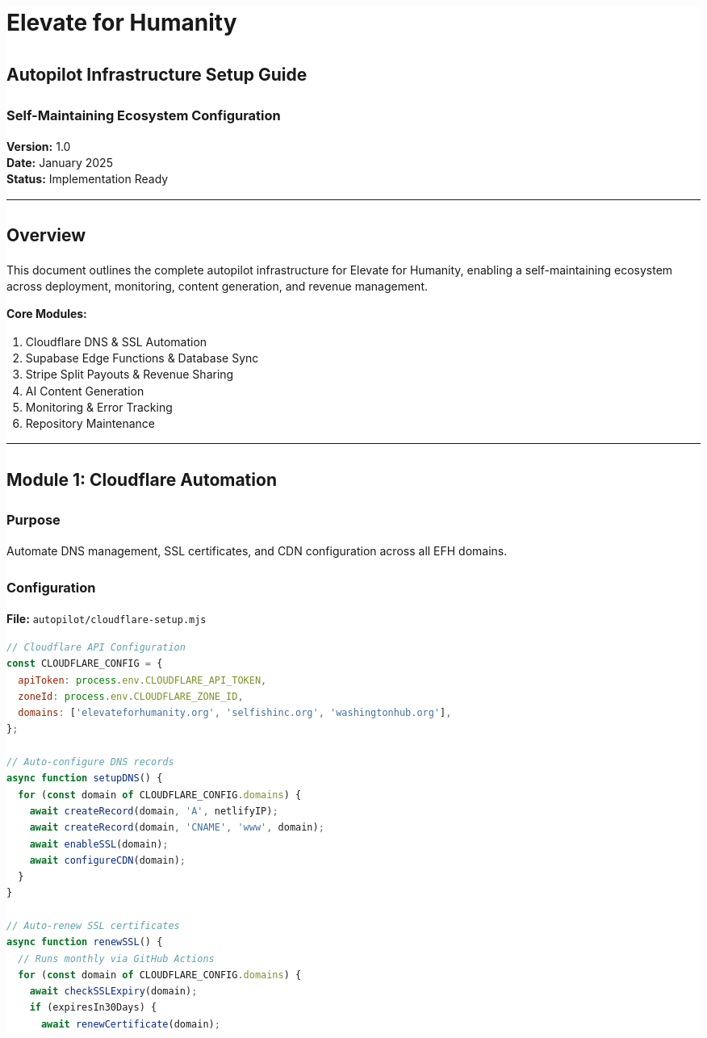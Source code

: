 # Elevate for Humanity

## Autopilot Infrastructure Setup Guide

### Self-Maintaining Ecosystem Configuration

**Version:** 1.0  
**Date:** January 2025  
**Status:** Implementation Ready

---

## Overview

This document outlines the complete autopilot infrastructure for Elevate for Humanity, enabling a self-maintaining ecosystem across deployment, monitoring, content generation, and revenue management.

**Core Modules:**

1. Cloudflare DNS & SSL Automation
2. Supabase Edge Functions & Database Sync
3. Stripe Split Payouts & Revenue Sharing
4. AI Content Generation
5. Monitoring & Error Tracking
6. Repository Maintenance

---

## Module 1: Cloudflare Automation

### Purpose

Automate DNS management, SSL certificates, and CDN configuration across all EFH domains.

### Configuration

**File:** `autopilot/cloudflare-setup.mjs`

```javascript
// Cloudflare API Configuration
const CLOUDFLARE_CONFIG = {
  apiToken: process.env.CLOUDFLARE_API_TOKEN,
  zoneId: process.env.CLOUDFLARE_ZONE_ID,
  domains: ['elevateforhumanity.org', 'selfishinc.org', 'washingtonhub.org'],
};

// Auto-configure DNS records
async function setupDNS() {
  for (const domain of CLOUDFLARE_CONFIG.domains) {
    await createRecord(domain, 'A', netlifyIP);
    await createRecord(domain, 'CNAME', 'www', domain);
    await enableSSL(domain);
    await configureCDN(domain);
  }
}

// Auto-renew SSL certificates
async function renewSSL() {
  // Runs monthly via GitHub Actions
  for (const domain of CLOUDFLARE_CONFIG.domains) {
    await checkSSLExpiry(domain);
    if (expiresIn30Days) {
      await renewCertificate(domain);
```